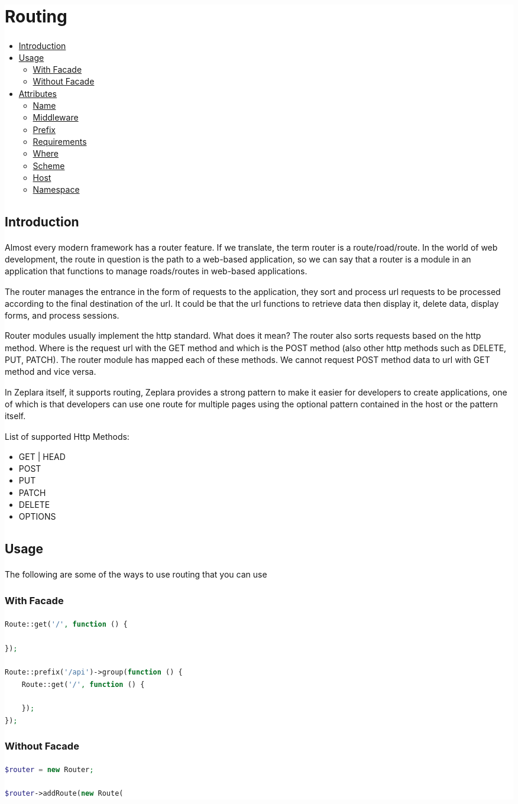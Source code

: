 # Routing

- [Introduction](#introduction)
- [Usage](#usage)
    - [With Facade](#with-facade)
    - [Without Facade](#without-facade)
- [Attributes](#attributes)
    - [Name](#name)
    - [Middleware](#middleware)
    - [Prefix](#prefix)
    - [Requirements](#requirements)
    - [Where](#where)
    - [Scheme](#scheme)
    - [Host](#host)
    - [Namespace](#namespace)

## Introduction
Almost every modern framework has a router feature. If we translate, the term router is a route/road/route. In the world of web development, the route in question is the path to a web-based application, so we can say that a router is a module in an application that functions to manage roads/routes in web-based applications.

The router manages the entrance in the form of requests to the application, they sort and process url requests to be processed according to the final destination of the url. It could be that the url functions to retrieve data then display it, delete data, display forms, and process sessions.

Router modules usually implement the http standard. What does it mean? The router also sorts requests based on the http method. Where is the request url with the GET method and which is the POST method (also other http methods such as DELETE, PUT, PATCH). The router module has mapped each of these methods. We cannot request POST method data to url with GET method and vice versa.

In Zeplara itself, it supports routing, Zeplara provides a strong pattern to make it easier for developers to create applications, one of which is that developers can use one route for multiple pages using the optional pattern contained in the host or the pattern itself.

List of supported Http Methods:
- GET | HEAD
- POST
- PUT
- PATCH
- DELETE
- OPTIONS

## Usage
The following are some of the ways to use routing that you can use
### With Facade
```php
Route::get('/', function () {

});

Route::prefix('/api')->group(function () {
    Route::get('/', function () {
    
    });
});
```
### Without Facade
```php
$router = new Router;

$router->addRoute(new Route(
```
